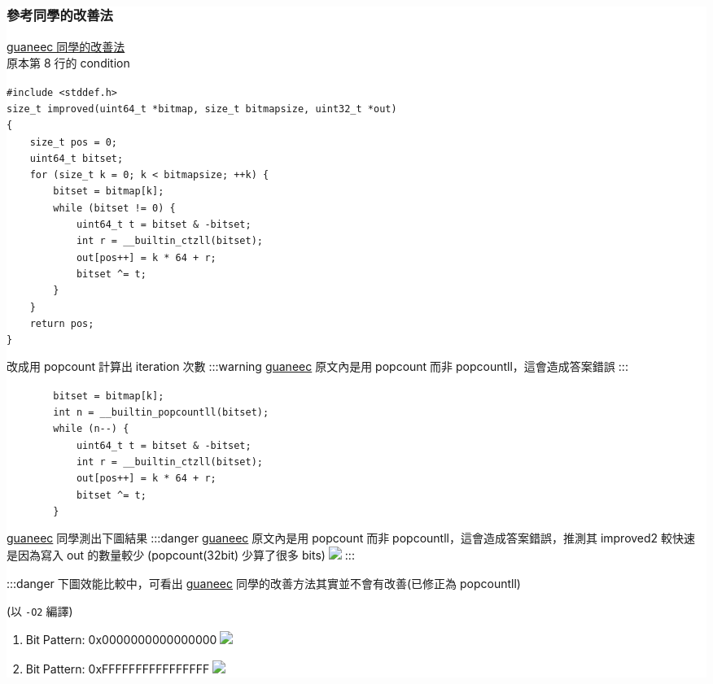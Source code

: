 
### 參考同學的改善法
[guaneec 同學的改善法](https://hackmd.io/@guaneec/sp2020q3-quiz3)  
原本第 8 行的 condition
```cpp=
#include <stddef.h>
size_t improved(uint64_t *bitmap, size_t bitmapsize, uint32_t *out)
{
    size_t pos = 0;
    uint64_t bitset;
    for (size_t k = 0; k < bitmapsize; ++k) {
        bitset = bitmap[k];
        while (bitset != 0) {
            uint64_t t = bitset & -bitset;
            int r = __builtin_ctzll(bitset);
            out[pos++] = k * 64 + r;
            bitset ^= t;                           
        }
    }
    return pos;
}
```
改成用 popcount 計算出 iteration 次數
:::warning
[guaneec](https://hackmd.io/@guaneec/sp2020q3-quiz3) 原文內是用 popcount 而非 popcountll，這會造成答案錯誤
:::
```cpp=7
        bitset = bitmap[k];
        int n = __builtin_popcountll(bitset);
        while (n--) {
            uint64_t t = bitset & -bitset;
            int r = __builtin_ctzll(bitset);
            out[pos++] = k * 64 + r;
            bitset ^= t;
        }
```
[guaneec](https://hackmd.io/@guaneec/sp2020q3-quiz3) 同學測出下圖結果
:::danger
[guaneec](https://hackmd.io/@guaneec/sp2020q3-quiz3) 原文內是用 popcount 而非 popcountll，這會造成答案錯誤，推測其 improved2 較快速是因為寫入 out 的數量較少 (popcount(32bit) 少算了很多 bits)
![](https://i.imgur.com/zDwyXmf.png)
:::

:::danger
下圖效能比較中，可看出 [guaneec](https://hackmd.io/@guaneec/sp2020q3-quiz3) 同學的改善方法其實並不會有改善(已修正為 popcountll)

(以 `-O2` 編譯)
1. Bit Pattern: 0x0000000000000000
![](https://i.imgur.com/fxzZLPd.png)

2. Bit Pattern: 0xFFFFFFFFFFFFFFFF
![](https://i.imgur.com/1OsZNfO.png)
